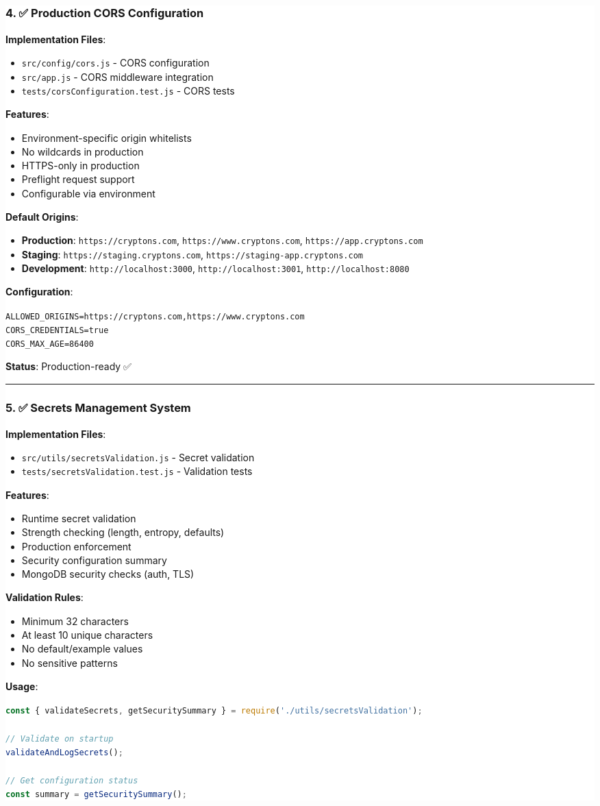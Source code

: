 ### 4. ✅ Production CORS Configuration

**Implementation Files**:
- `src/config/cors.js` - CORS configuration
- `src/app.js` - CORS middleware integration
- `tests/corsConfiguration.test.js` - CORS tests

**Features**:
- Environment-specific origin whitelists
- No wildcards in production
- HTTPS-only in production
- Preflight request support
- Configurable via environment

**Default Origins**:
- **Production**: `https://cryptons.com`, `https://www.cryptons.com`, `https://app.cryptons.com`
- **Staging**: `https://staging.cryptons.com`, `https://staging-app.cryptons.com`
- **Development**: `http://localhost:3000`, `http://localhost:3001`, `http://localhost:8080`

**Configuration**:
```env
ALLOWED_ORIGINS=https://cryptons.com,https://www.cryptons.com
CORS_CREDENTIALS=true
CORS_MAX_AGE=86400
```

**Status**: Production-ready ✅

---

### 5. ✅ Secrets Management System

**Implementation Files**:
- `src/utils/secretsValidation.js` - Secret validation
- `tests/secretsValidation.test.js` - Validation tests

**Features**:
- Runtime secret validation
- Strength checking (length, entropy, defaults)
- Production enforcement
- Security configuration summary
- MongoDB security checks (auth, TLS)

**Validation Rules**:
- Minimum 32 characters
- At least 10 unique characters
- No default/example values
- No sensitive patterns

**Usage**:
```javascript
const { validateSecrets, getSecuritySummary } = require('./utils/secretsValidation');

// Validate on startup
validateAndLogSecrets();

// Get configuration status
const summary = getSecuritySummary();
```

